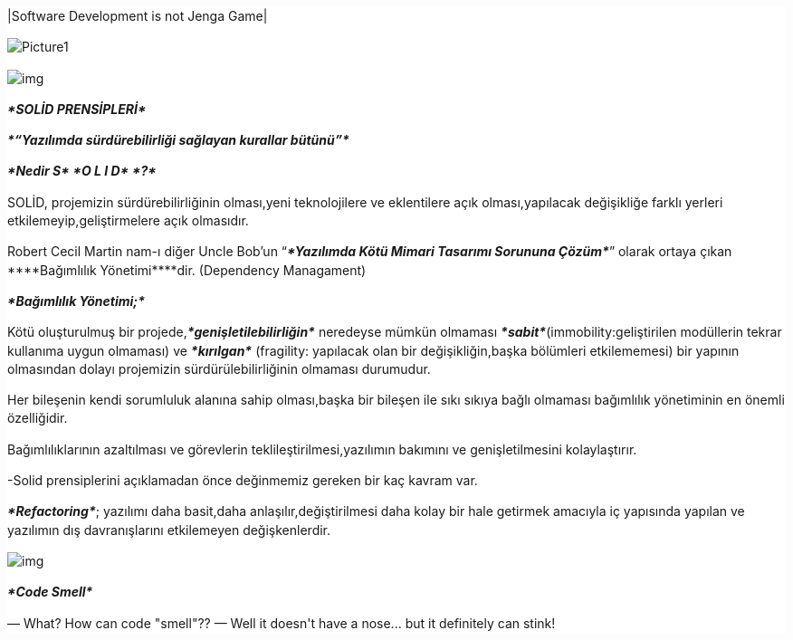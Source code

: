 |Software Development is not Jenga Game|

![Picture1](C:\Users\hp\Documents\GitHub\arastirma-odevi-busrakibar\arastirma-odevi-busrakibar\Picture1.jpg)

![img](file:///C:\Users\hp\AppData\Local\Temp\ksohtml8304\wps1.jpg) 

 

***\*SOLİD PRENSİPLERİ\****

***\*“Yazılımda sürdürebilirliği sağlayan kurallar bütünü”\****

 

***\*Nedir S\**** ***\*O L I D\**** ***\*?\****

 

SOLİD, projemizin sürdürebilirliğinin olması,yeni teknolojilere ve eklentilere açık olması,yapılacak değişikliğe farklı yerleri etkilemeyip,geliştirmelere açık olmasıdır.

Robert Cecil Martin nam-ı diğer Uncle Bob’un “***\*Yazılımda Kötü Mimari Tasarımı Sorununa Çözüm\****” olarak ortaya çıkan ***\*Bağımlılık Yönetimi\****dir. (Dependency Managament)

 

***\*Bağımlılık Yönetimi;\**** 

 

Kötü oluşturulmuş bir projede,***\*genişletilebilirliğin\**** neredeyse mümkün olmaması ***\*sabit\****(immobility:geliştirilen modüllerin tekrar kullanıma uygun olmaması) ve ***\*kırılgan\**** (fragility: yapılacak olan bir değişikliğin,başka bölümleri etkilememesi) bir yapının olmasından dolayı projemizin sürdürülebilirliğinin olmaması durumudur.

 

Her bileşenin kendi sorumluluk alanına sahip olması,başka bir bileşen ile sıkı sıkıya bağlı olmaması bağımlılık yönetiminin en önemli özelliğidir.

 

Bağımlılıklarının azaltılması ve görevlerin teklileştirilmesi,yazılımın bakımını ve genişletilmesini kolaylaştırır.

 

-Solid prensiplerini açıklamadan önce değinmemiz gereken bir kaç kavram var.



 

***\*Refactoring\****; yazılımı daha basit,daha anlaşılır,değiştirilmesi daha kolay bir hale getirmek amacıyla iç yapısında yapılan ve yazılımın dış davranışlarını etkilemeyen değişkenlerdir.

 

 

![img](file:///C:\Users\hp\AppData\Local\Temp\ksohtml8304\wps2.jpg) 



***\*Code Smell\**** 

— What? How can code "smell"??
— Well it doesn't have a nose... but it definitely can stink!
